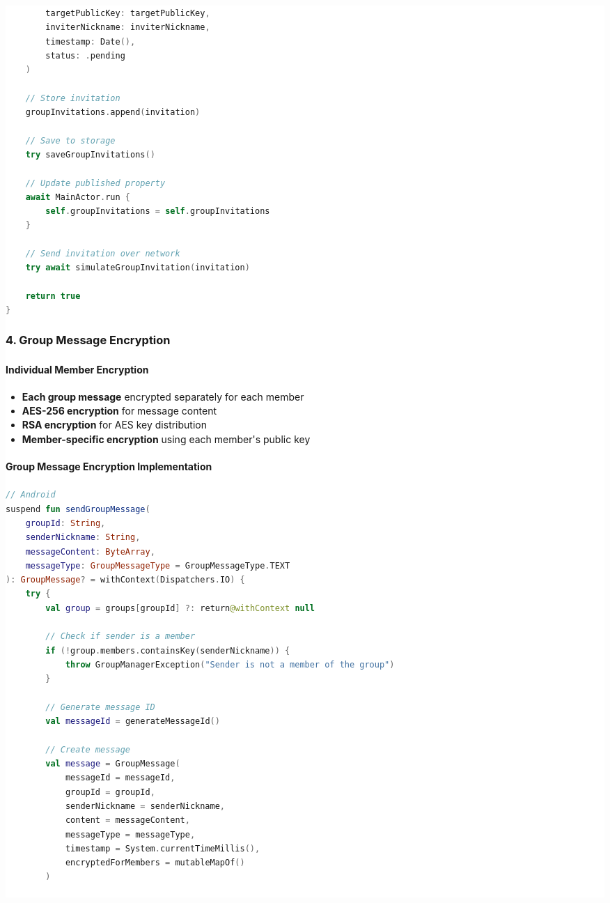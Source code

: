 ```swift
        targetPublicKey: targetPublicKey,
        inviterNickname: inviterNickname,
        timestamp: Date(),
        status: .pending
    )
    
    // Store invitation
    groupInvitations.append(invitation)
    
    // Save to storage
    try saveGroupInvitations()
    
    // Update published property
    await MainActor.run {
        self.groupInvitations = self.groupInvitations
    }
    
    // Send invitation over network
    try await simulateGroupInvitation(invitation)
    
    return true
}
```

### **4. Group Message Encryption**

#### **Individual Member Encryption**
- **Each group message** encrypted separately for each member
- **AES-256 encryption** for message content
- **RSA encryption** for AES key distribution
- **Member-specific encryption** using each member's public key

#### **Group Message Encryption Implementation**
```kotlin
// Android
suspend fun sendGroupMessage(
    groupId: String,
    senderNickname: String,
    messageContent: ByteArray,
    messageType: GroupMessageType = GroupMessageType.TEXT
): GroupMessage? = withContext(Dispatchers.IO) {
    try {
        val group = groups[groupId] ?: return@withContext null
        
        // Check if sender is a member
        if (!group.members.containsKey(senderNickname)) {
            throw GroupManagerException("Sender is not a member of the group")
        }
        
        // Generate message ID
        val messageId = generateMessageId()
        
        // Create message
        val message = GroupMessage(
            messageId = messageId,
            groupId = groupId,
            senderNickname = senderNickname,
            content = messageContent,
            messageType = messageType,
            timestamp = System.currentTimeMillis(),
            encryptedForMembers = mutableMapOf()
        )
        
```